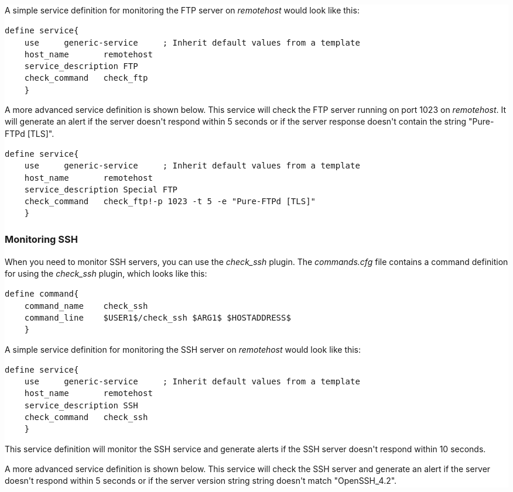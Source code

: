 A simple service definition for monitoring the FTP server on <i>remotehost</i> would look like this:

<pre>
define service{
	use		generic-service		; Inherit default values from a template
	host_name		remotehost
	service_description	FTP
	check_command	check_ftp
	}
</pre>

A more advanced service definition is shown below.  This service will check the FTP server running on port 1023 on <i>remotehost</i>.  It will generate an alert if the server doesn't respond within 5 seconds or if the server response doesn't contain the string "Pure-FTPd [TLS]".

<pre>
define service{
	use		generic-service		; Inherit default values from a template
	host_name		remotehost
	service_description	Special FTP
	check_command	check_ftp!-p 1023 -t 5 -e "Pure-FTPd [TLS]"
	}
</pre>

### Monitoring SSH

When you need to monitor SSH servers, you can use the <i>check_ssh</i> plugin.  The <i>commands.cfg</i> file contains a command definition for using the <i>check_ssh</i> plugin, which looks like this:

<pre>
define command{
	command_name	check_ssh
	command_line	$USER1$/check_ssh $ARG1$ $HOSTADDRESS$
	}
</pre>

A simple service definition for monitoring the SSH server on <i>remotehost</i> would look like this:

<pre>
define service{
	use		generic-service		; Inherit default values from a template
	host_name		remotehost
	service_description	SSH
	check_command	check_ssh
	}
</pre>

This service definition will monitor the SSH service and generate alerts if the SSH server doesn't respond within 10 seconds.

A more advanced service definition is shown below.  This service will check the SSH server and generate an alert if the server doesn't respond within 5 seconds or if the server version string string doesn't match "OpenSSH_4.2".
